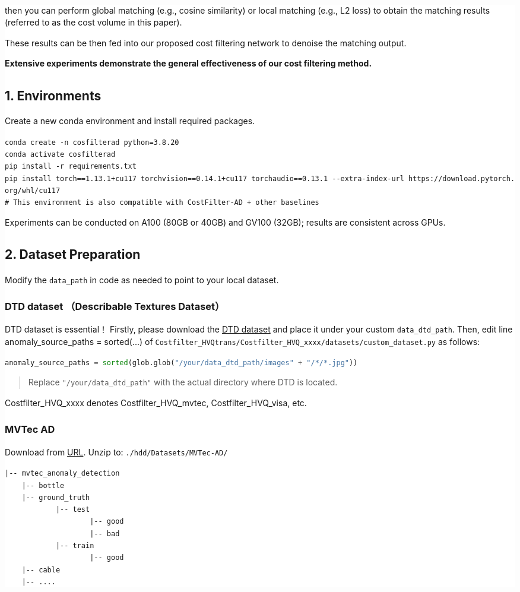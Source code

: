 then you can perform global matching (e.g., cosine similarity) or local matching (e.g., L2 loss) to obtain the matching results (referred to as the cost volume in this paper). 

These results can be then fed into our proposed cost filtering network to denoise the matching output. 

**Extensive experiments demonstrate the general effectiveness of our cost filtering method.**



## 1. Environments

Create a new conda environment and install required packages.

```
conda create -n cosfilterad python=3.8.20
conda activate cosfilterad 
pip install -r requirements.txt
pip install torch==1.13.1+cu117 torchvision==0.14.1+cu117 torchaudio==0.13.1 --extra-index-url https://download.pytorch.org/whl/cu117
# This environment is also compatible with CostFilter-AD + other baselines
```

Experiments can be conducted on A100 (80GB or 40GB) and GV100 (32GB); results are consistent across GPUs.

## 2. Dataset Preparation

Modify the `data_path` in code as needed to point to your local dataset.


###  DTD dataset （Describable Textures Dataset） 
DTD dataset is essential！
Firstly, please download the [DTD dataset](https://www.robots.ox.ac.uk/~vgg/data/dtd/) and place it under your custom `data_dtd_path`.
Then, edit line anomaly_source_paths = sorted(...) of  `Costfilter_HVQtrans/Costfilter_HVQ_xxxx/datasets/custom_dataset.py` as follows:

```python
anomaly_source_paths = sorted(glob.glob("/your/data_dtd_path/images" + "/*/*.jpg")) 

```

> Replace `"/your/data_dtd_path"` with the actual directory where DTD is located.

Costfilter_HVQ_xxxx denotes Costfilter_HVQ_mvtec, Costfilter_HVQ_visa, etc.

### MVTec AD

Download from [URL](https://www.mvtec.com/company/research/datasets/mvtec-ad).
Unzip to: `./hdd/Datasets/MVTec-AD/`

```
|-- mvtec_anomaly_detection
    |-- bottle
	|-- ground_truth
            |-- test
                    |-- good
                    |-- bad
            |-- train
                    |-- good
    |-- cable
    |-- ....
```

